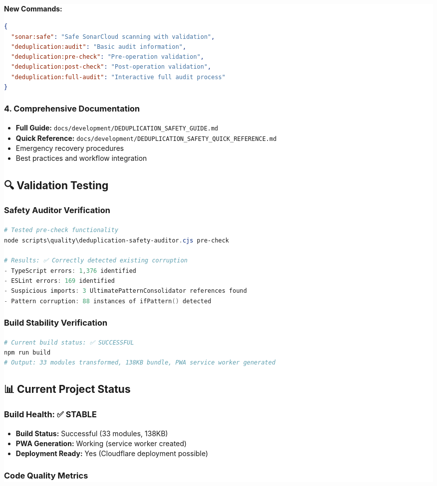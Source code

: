 **New Commands:**

```json
{
  "sonar:safe": "Safe SonarCloud scanning with validation",
  "deduplication:audit": "Basic audit information",
  "deduplication:pre-check": "Pre-operation validation",
  "deduplication:post-check": "Post-operation validation",
  "deduplication:full-audit": "Interactive full audit process"
}
```

### 4. Comprehensive Documentation

- **Full Guide:** `docs/development/DEDUPLICATION_SAFETY_GUIDE.md`
- **Quick Reference:** `docs/development/DEDUPLICATION_SAFETY_QUICK_REFERENCE.md`
- Emergency recovery procedures
- Best practices and workflow integration

## 🔍 Validation Testing

### Safety Auditor Verification

```powershell
# Tested pre-check functionality
node scripts\quality\deduplication-safety-auditor.cjs pre-check

# Results: ✅ Correctly detected existing corruption
- TypeScript errors: 1,376 identified
- ESLint errors: 169 identified
- Suspicious imports: 3 UltimatePatternConsolidator references found
- Pattern corruption: 88 instances of ifPattern() detected
```

### Build Stability Verification

```powershell
# Current build status: ✅ SUCCESSFUL
npm run build
# Output: 33 modules transformed, 138KB bundle, PWA service worker generated
```

## 📊 Current Project Status

### Build Health: ✅ STABLE

- **Build Status:** Successful (33 modules, 138KB)
- **PWA Generation:** Working (service worker created)
- **Deployment Ready:** Yes (Cloudflare deployment possible)

### Code Quality Metrics
